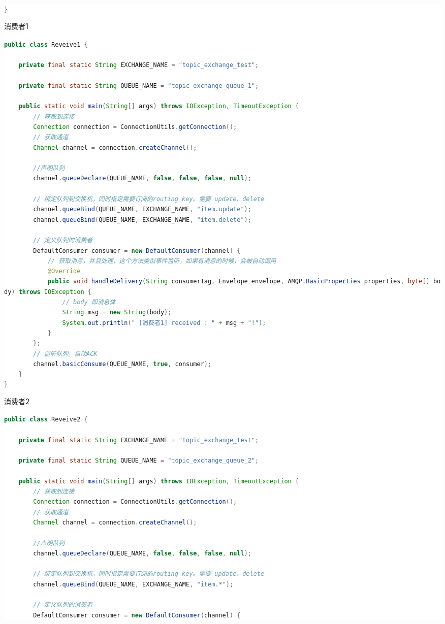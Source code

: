 ```java
}
```

消费者1

```java
public class Reveive1 {

    private final static String EXCHANGE_NAME = "topic_exchange_test";

    private final static String QUEUE_NAME = "topic_exchange_queue_1";

    public static void main(String[] args) throws IOException, TimeoutException {
        // 获取到连接
        Connection connection = ConnectionUtils.getConnection();
        // 获取通道
        Channel channel = connection.createChannel();

        //声明队列
        channel.queueDeclare(QUEUE_NAME, false, false, false, null);

        // 绑定队列到交换机，同时指定需要订阅的routing key。需要 update、delete
        channel.queueBind(QUEUE_NAME, EXCHANGE_NAME, "item.update");
        channel.queueBind(QUEUE_NAME, EXCHANGE_NAME, "item.delete");

        // 定义队列的消费者
        DefaultConsumer consumer = new DefaultConsumer(channel) {
            // 获取消息，并且处理，这个方法类似事件监听，如果有消息的时候，会被自动调用
            @Override
            public void handleDelivery(String consumerTag, Envelope envelope, AMQP.BasicProperties properties, byte[] body) throws IOException {
                // body 即消息体
                String msg = new String(body);
                System.out.println(" [消费者1] received : " + msg + "!");
            }
        };
        // 监听队列，自动ACK
        channel.basicConsume(QUEUE_NAME, true, consumer);
    }
}
```

消费者2

```java
public class Reveive2 {

    private final static String EXCHANGE_NAME = "topic_exchange_test";

    private final static String QUEUE_NAME = "topic_exchange_queue_2";

    public static void main(String[] args) throws IOException, TimeoutException {
        // 获取到连接
        Connection connection = ConnectionUtils.getConnection();
        // 获取通道
        Channel channel = connection.createChannel();

        //声明队列
        channel.queueDeclare(QUEUE_NAME, false, false, false, null);

        // 绑定队列到交换机，同时指定需要订阅的routing key。需要 update、delete
        channel.queueBind(QUEUE_NAME, EXCHANGE_NAME, "item.*");

        // 定义队列的消费者
        DefaultConsumer consumer = new DefaultConsumer(channel) {
```